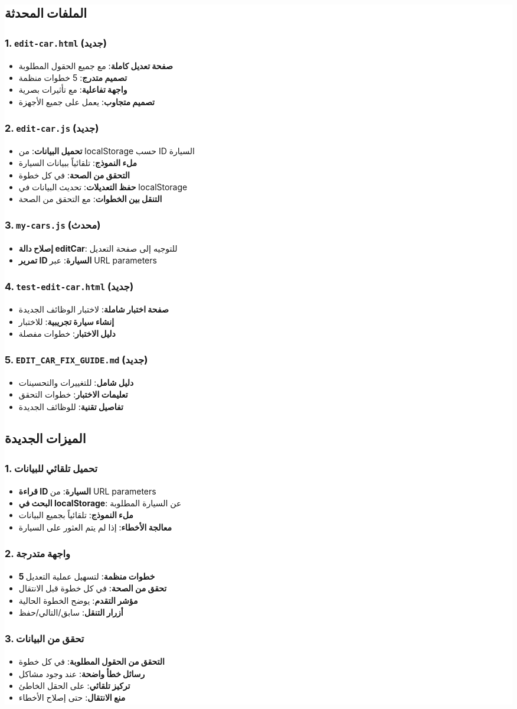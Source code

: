 ## الملفات المحدثة

### 1. `edit-car.html` (جديد)
- **صفحة تعديل كاملة**: مع جميع الحقول المطلوبة
- **تصميم متدرج**: 5 خطوات منظمة
- **واجهة تفاعلية**: مع تأثيرات بصرية
- **تصميم متجاوب**: يعمل على جميع الأجهزة

### 2. `edit-car.js` (جديد)
- **تحميل البيانات**: من localStorage حسب ID السيارة
- **ملء النموذج**: تلقائياً ببيانات السيارة
- **التحقق من الصحة**: في كل خطوة
- **حفظ التعديلات**: تحديث البيانات في localStorage
- **التنقل بين الخطوات**: مع التحقق من الصحة

### 3. `my-cars.js` (محدث)
- **إصلاح دالة editCar**: للتوجيه إلى صفحة التعديل
- **تمرير ID السيارة**: عبر URL parameters

### 4. `test-edit-car.html` (جديد)
- **صفحة اختبار شاملة**: لاختبار الوظائف الجديدة
- **إنشاء سيارة تجريبية**: للاختبار
- **دليل الاختبار**: خطوات مفصلة

### 5. `EDIT_CAR_FIX_GUIDE.md` (جديد)
- **دليل شامل**: للتغييرات والتحسينات
- **تعليمات الاختبار**: خطوات التحقق
- **تفاصيل تقنية**: للوظائف الجديدة

## الميزات الجديدة

### 1. تحميل تلقائي للبيانات
- **قراءة ID السيارة**: من URL parameters
- **البحث في localStorage**: عن السيارة المطلوبة
- **ملء النموذج**: تلقائياً بجميع البيانات
- **معالجة الأخطاء**: إذا لم يتم العثور على السيارة

### 2. واجهة متدرجة
- **5 خطوات منظمة**: لتسهيل عملية التعديل
- **تحقق من الصحة**: في كل خطوة قبل الانتقال
- **مؤشر التقدم**: يوضح الخطوة الحالية
- **أزرار التنقل**: سابق/التالي/حفظ

### 3. تحقق من البيانات
- **التحقق من الحقول المطلوبة**: في كل خطوة
- **رسائل خطأ واضحة**: عند وجود مشاكل
- **تركيز تلقائي**: على الحقل الخاطئ
- **منع الانتقال**: حتى إصلاح الأخطاء
